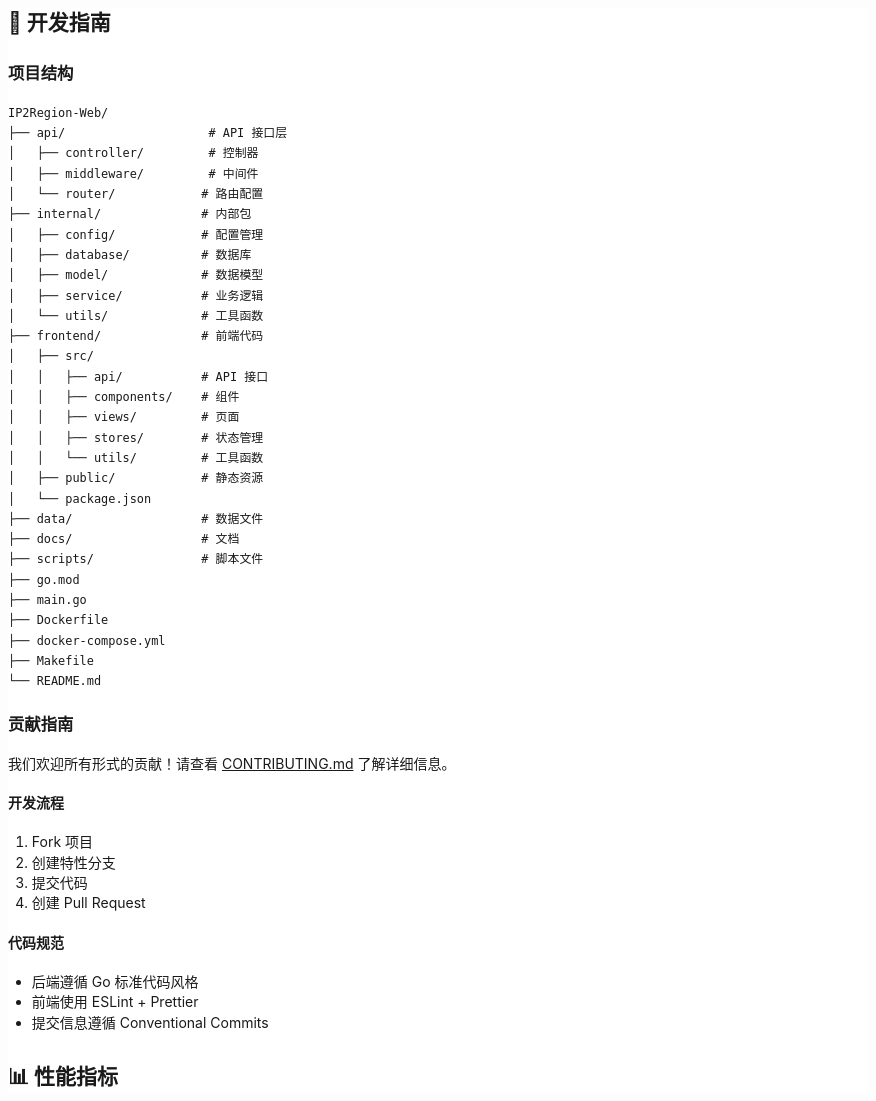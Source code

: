 ## 🔧 开发指南

### 项目结构
```
IP2Region-Web/
├── api/                    # API 接口层
│   ├── controller/         # 控制器
│   ├── middleware/         # 中间件
│   └── router/            # 路由配置
├── internal/              # 内部包
│   ├── config/            # 配置管理
│   ├── database/          # 数据库
│   ├── model/             # 数据模型
│   ├── service/           # 业务逻辑
│   └── utils/             # 工具函数
├── frontend/              # 前端代码
│   ├── src/
│   │   ├── api/           # API 接口
│   │   ├── components/    # 组件
│   │   ├── views/         # 页面
│   │   ├── stores/        # 状态管理
│   │   └── utils/         # 工具函数
│   ├── public/            # 静态资源
│   └── package.json
├── data/                  # 数据文件
├── docs/                  # 文档
├── scripts/               # 脚本文件
├── go.mod
├── main.go
├── Dockerfile
├── docker-compose.yml
├── Makefile
└── README.md
```

### 贡献指南

我们欢迎所有形式的贡献！请查看 [CONTRIBUTING.md](CONTRIBUTING.md) 了解详细信息。

#### 开发流程
1. Fork 项目
2. 创建特性分支
3. 提交代码
4. 创建 Pull Request

#### 代码规范
- 后端遵循 Go 标准代码风格
- 前端使用 ESLint + Prettier
- 提交信息遵循 Conventional Commits

## 📊 性能指标
